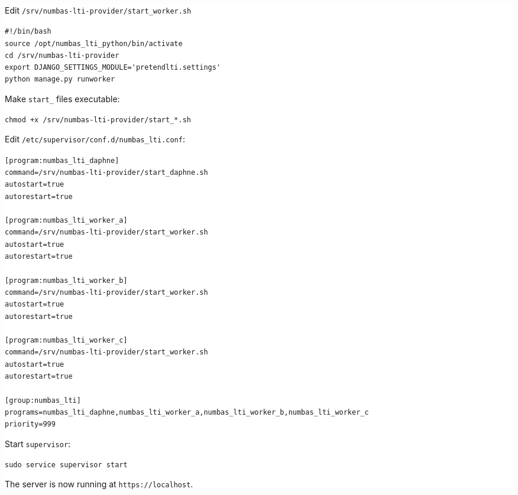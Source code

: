 Edit `/srv/numbas-lti-provider/start_worker.sh`

```
#!/bin/bash
source /opt/numbas_lti_python/bin/activate
cd /srv/numbas-lti-provider
export DJANGO_SETTINGS_MODULE='pretendlti.settings'
python manage.py runworker
```

Make `start_` files executable:

```
chmod +x /srv/numbas-lti-provider/start_*.sh
```

Edit `/etc/supervisor/conf.d/numbas_lti.conf`:

```
[program:numbas_lti_daphne]
command=/srv/numbas-lti-provider/start_daphne.sh
autostart=true
autorestart=true

[program:numbas_lti_worker_a]
command=/srv/numbas-lti-provider/start_worker.sh
autostart=true
autorestart=true

[program:numbas_lti_worker_b]
command=/srv/numbas-lti-provider/start_worker.sh
autostart=true
autorestart=true

[program:numbas_lti_worker_c]
command=/srv/numbas-lti-provider/start_worker.sh
autostart=true
autorestart=true

[group:numbas_lti]
programs=numbas_lti_daphne,numbas_lti_worker_a,numbas_lti_worker_b,numbas_lti_worker_c
priority=999
```

Start `supervisor`:

```
sudo service supervisor start
```

The server is now running at `https://localhost`.
